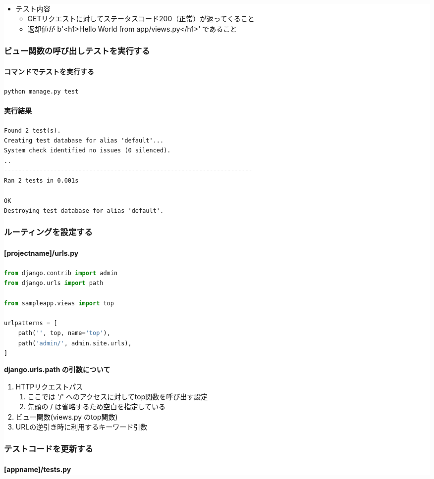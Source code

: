 * テスト内容
  * GETリクエストに対してステータスコード200（正常）が返ってくること
  * 返却値が b'\<h1>Hello World from app/views.py\</h1>' であること

### ビュー関数の呼び出しテストを実行する

#### コマンドでテストを実行する

```bash
python manage.py test
```

#### 実行結果

```
Found 2 test(s).
Creating test database for alias 'default'...
System check identified no issues (0 silenced).
..
----------------------------------------------------------------------
Ran 2 tests in 0.001s

OK
Destroying test database for alias 'default'.
```

### ルーティングを設定する

#### [projectname]/urls.py

```python
from django.contrib import admin
from django.urls import path

from sampleapp.views import top

urlpatterns = [
    path('', top, name='top'),
    path('admin/', admin.site.urls),
]
```

**django.urls.path の引数について**

1. HTTPリクエストパス
   1.  ここでは '/' へのアクセスに対してtop関数を呼び出す設定
   2.  先頭の / は省略するため空白を指定している
2. ビュー関数(views.py のtop関数)
3. URLの逆引き時に利用するキーワード引数

### テストコードを更新する

#### [appname]/tests.py
